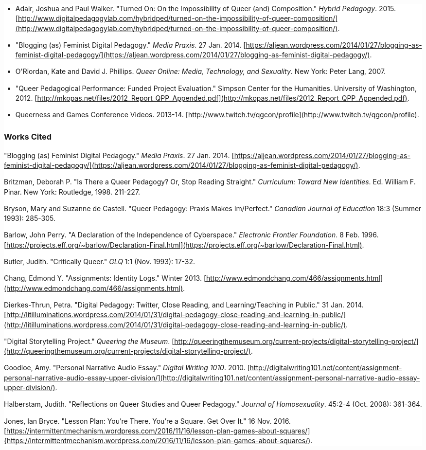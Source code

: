 * Adair, Joshua and Paul Walker.  "Turned On: On the Impossibility of Queer (and) Composition." *Hybrid Pedagogy*.  2015.  [http://www.digitalpedagogylab.com/hybridped/turned-on-the-impossibility-of-queer-composition/](http://www.digitalpedagogylab.com/hybridped/turned-on-the-impossibility-of-queer-composition/).

* "Blogging (as) Feminist Digital Pedagogy." *Media Praxis*.  27 Jan. 2014. [https://aljean.wordpress.com/2014/01/27/blogging-as-feminist-digital-pedagogy/](https://aljean.wordpress.com/2014/01/27/blogging-as-feminist-digital-pedagogy/).

* O'Riordan, Kate and David J. Phillips. *Queer Online: Media, Technology, and Sexuality*. New York: Peter Lang, 2007.

* "Queer Pedagogical Performance: Funded Project Evaluation." Simpson Center for the Humanities. University of Washington, 2012. [http://mkopas.net/files/2012_Report_QPP_Appended.pdf](http://mkopas.net/files/2012_Report_QPP_Appended.pdf).

* Queerness and Games Conference Videos. 2013-14. [http://www.twitch.tv/qgcon/profile](http://www.twitch.tv/qgcon/profile).

### Works Cited 

"Blogging (as) Feminist Digital Pedagogy." *Media Praxis*. 27 Jan. 2014.  [https://aljean.wordpress.com/2014/01/27/blogging-as-feminist-digital-pedagogy/](https://aljean.wordpress.com/2014/01/27/blogging-as-feminist-digital-pedagogy/).

Britzman, Deborah P. "Is There a Queer Pedagogy? Or, Stop Reading Straight." *Curriculum: Toward New Identities*. Ed. William F. Pinar. New York: Routledge, 1998. 211-227.

Bryson, Mary and Suzanne de Castell. "Queer Pedagogy: Praxis Makes Im/Perfect." *Canadian Journal of Education* 18:3 (Summer 1993): 285-305.  

Barlow, John Perry. "A Declaration of the Independence of Cyberspace."  *Electronic Frontier Foundation*.  8 Feb. 1996.  [https://projects.eff.org/~barlow/Declaration-Final.html](https://projects.eff.org/~barlow/Declaration-Final.html).

Butler, Judith. "Critically Queer." *GLQ* 1:1 (Nov. 1993): 17-32.  

Chang, Edmond Y. "Assignments: Identity Logs." Winter 2013.  [http://www.edmondchang.com/466/assignments.html](http://www.edmondchang.com/466/assignments.html).

Dierkes-Thrun, Petra. "Digital Pedagogy: Twitter, Close Reading, and Learning/Teaching in Public." 31 Jan. 2014.  
[http://litilluminations.wordpress.com/2014/01/31/digital-pedagogy-close-reading-and-learning-in-public/](http://litilluminations.wordpress.com/2014/01/31/digital-pedagogy-close-reading-and-learning-in-public/).

"Digital Storytelling Project." *Queering the Museum*. [http://queeringthemuseum.org/current-projects/digital-storytelling-project/](http://queeringthemuseum.org/current-projects/digital-storytelling-project/).

Goodloe, Amy.  "Personal Narrative Audio Essay."  *Digital Writing 1010*.  2010. [http://digitalwriting101.net/content/assignment-personal-narrative-audio-essay-upper-division/](http://digitalwriting101.net/content/assignment-personal-narrative-audio-essay-upper-division/).  

Halberstam, Judith. "Reflections on Queer Studies and Queer Pedagogy." *Journal of Homosexuality*. 45:2-4 (Oct. 2008): 361-364.

Jones, Ian Bryce.  "Lesson Plan: You’re There. You’re a Square. Get Over It."  16 Nov. 2016.  [https://intermittentmechanism.wordpress.com/2016/11/16/lesson-plan-games-about-squares/]{https://intermittentmechanism.wordpress.com/2016/11/16/lesson-plan-games-about-squares/).
